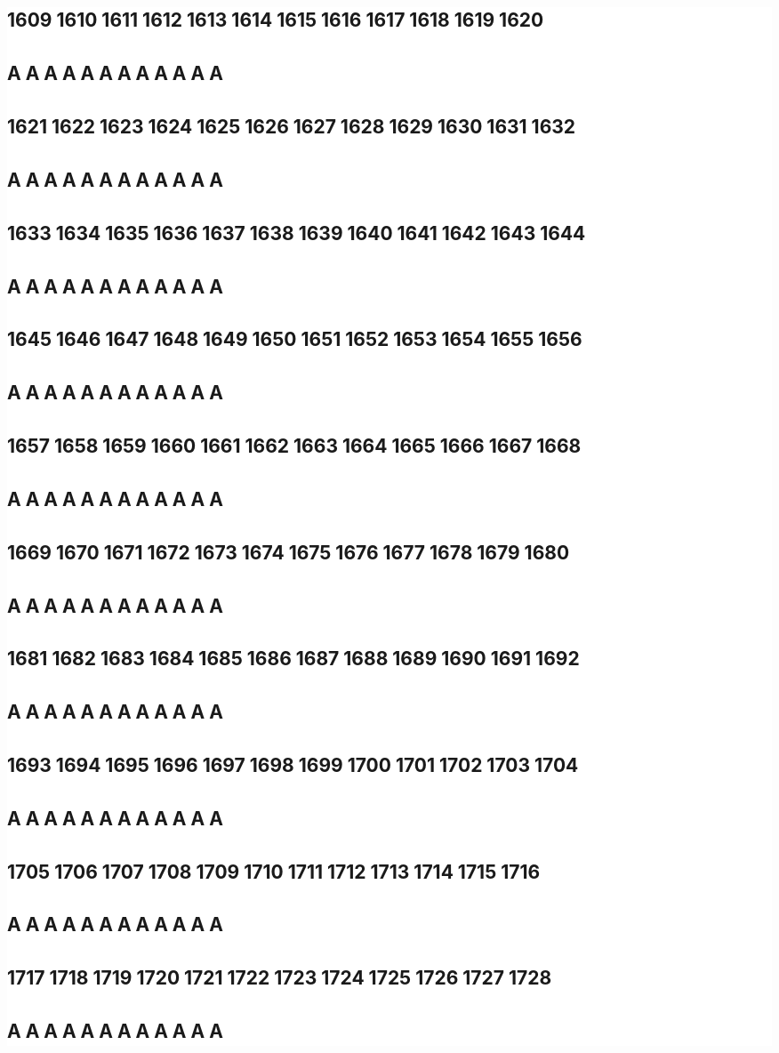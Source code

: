 ##  1609  1610  1611  1612  1613  1614  1615  1616  1617  1618  1619  1620 
##     A     A     A     A     A     A     A     A     A     A     A     A 
##  1621  1622  1623  1624  1625  1626  1627  1628  1629  1630  1631  1632 
##     A     A     A     A     A     A     A     A     A     A     A     A 
##  1633  1634  1635  1636  1637  1638  1639  1640  1641  1642  1643  1644 
##     A     A     A     A     A     A     A     A     A     A     A     A 
##  1645  1646  1647  1648  1649  1650  1651  1652  1653  1654  1655  1656 
##     A     A     A     A     A     A     A     A     A     A     A     A 
##  1657  1658  1659  1660  1661  1662  1663  1664  1665  1666  1667  1668 
##     A     A     A     A     A     A     A     A     A     A     A     A 
##  1669  1670  1671  1672  1673  1674  1675  1676  1677  1678  1679  1680 
##     A     A     A     A     A     A     A     A     A     A     A     A 
##  1681  1682  1683  1684  1685  1686  1687  1688  1689  1690  1691  1692 
##     A     A     A     A     A     A     A     A     A     A     A     A 
##  1693  1694  1695  1696  1697  1698  1699  1700  1701  1702  1703  1704 
##     A     A     A     A     A     A     A     A     A     A     A     A 
##  1705  1706  1707  1708  1709  1710  1711  1712  1713  1714  1715  1716 
##     A     A     A     A     A     A     A     A     A     A     A     A 
##  1717  1718  1719  1720  1721  1722  1723  1724  1725  1726  1727  1728 
##     A     A     A     A     A     A     A     A     A     A     A     A 
